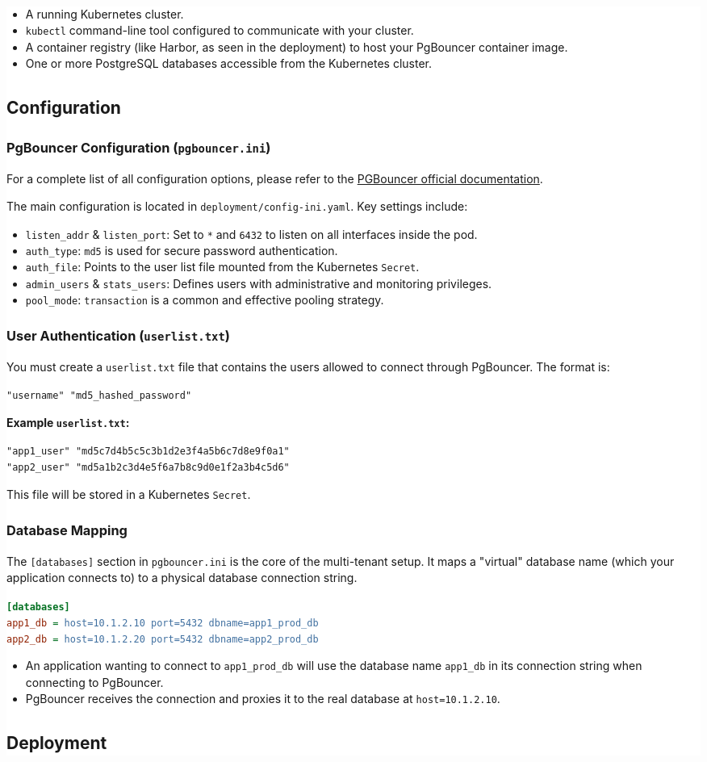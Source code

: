 *   A running Kubernetes cluster.
*   `kubectl` command-line tool configured to communicate with your cluster.
*   A container registry (like Harbor, as seen in the deployment) to host your PgBouncer container image.
*   One or more PostgreSQL databases accessible from the Kubernetes cluster.

## Configuration

### PgBouncer Configuration (`pgbouncer.ini`)

For a complete list of all configuration options, please refer to the [PGBouncer official documentation](https://www.pgbouncer.org/config.html).

The main configuration is located in `deployment/config-ini.yaml`. Key settings include:

*   `listen_addr` & `listen_port`: Set to `*` and `6432` to listen on all interfaces inside the pod.
*   `auth_type`: `md5` is used for secure password authentication.
*   `auth_file`: Points to the user list file mounted from the Kubernetes `Secret`.
*   `admin_users` & `stats_users`: Defines users with administrative and monitoring privileges.
*   `pool_mode`: `transaction` is a common and effective pooling strategy.

### User Authentication (`userlist.txt`)

You must create a `userlist.txt` file that contains the users allowed to connect through PgBouncer. The format is:

```
"username" "md5_hashed_password"
```

**Example `userlist.txt`:**
```
"app1_user" "md5c7d4b5c5c3b1d2e3f4a5b6c7d8e9f0a1"
"app2_user" "md5a1b2c3d4e5f6a7b8c9d0e1f2a3b4c5d6"
```

This file will be stored in a Kubernetes `Secret`.

### Database Mapping

The `[databases]` section in `pgbouncer.ini` is the core of the multi-tenant setup. It maps a "virtual" database name (which your application connects to) to a physical database connection string.

```ini
[databases]
app1_db = host=10.1.2.10 port=5432 dbname=app1_prod_db
app2_db = host=10.1.2.20 port=5432 dbname=app2_prod_db
```

*   An application wanting to connect to `app1_prod_db` will use the database name `app1_db` in its connection string when connecting to PgBouncer.
*   PgBouncer receives the connection and proxies it to the real database at `host=10.1.2.10`.

## Deployment
